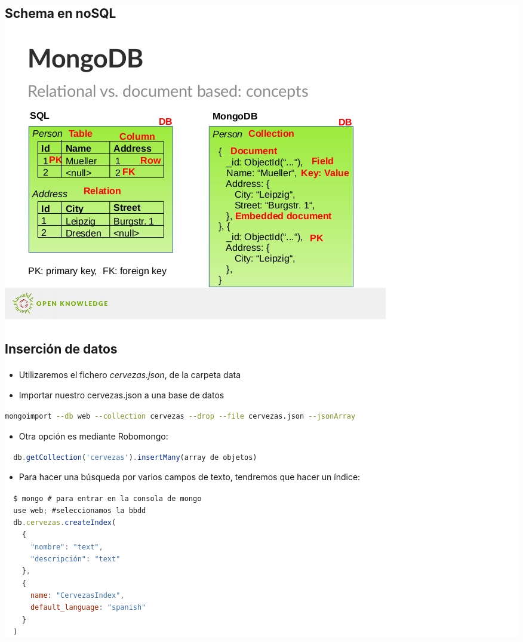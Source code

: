 
## Schema en noSQL

![](img/no-sql-schema-vs-sql.jpg)


## Inserción de datos

- Utilizaremos el fichero *cervezas.json*, de la carpeta data

- Importar nuestro cervezas.json a una base de datos

```bash
mongoimport --db web --collection cervezas --drop --file cervezas.json --jsonArray
```

- Otra opción es mediante Robomongo:

```js
  db.getCollection('cervezas').insertMany(array de objetos)
```


- Para hacer una búsqueda por varios campos de texto, tendremos que hacer un índice:

```js
  $ mongo # para entrar en la consola de mongo
  use web; #seleccionamos la bbdd
  db.cervezas.createIndex(
    {
      "nombre": "text",
      "descripción": "text"
    },
    {
      name: "CervezasIndex",
      default_language: "spanish"
    }
  )
```
